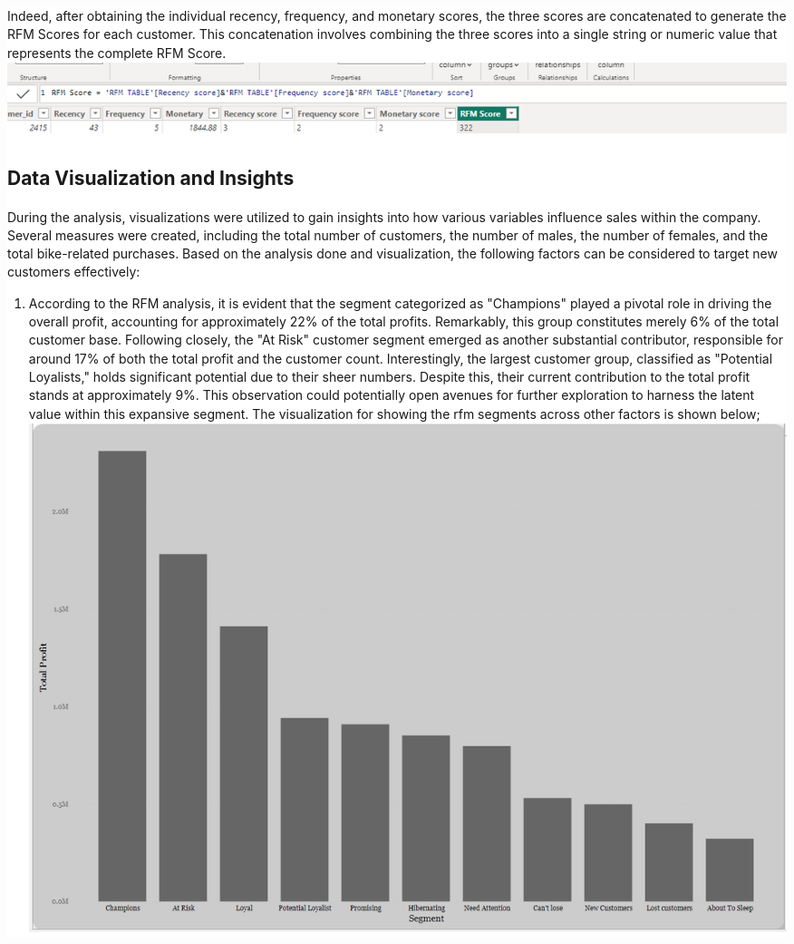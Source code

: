 Indeed, after obtaining the individual recency, frequency, and monetary scores, the three scores are concatenated to generate the RFM Scores for each customer. This concatenation involves combining the three scores into a single string or numeric value that represents the complete RFM Score.
 ![](rfm_score.png)  
## Data Visualization and Insights
During the analysis, visualizations were utilized to gain insights into how various variables influence sales within the company. Several measures were created, including the total number of customers, the number of males, the number of females, and the total bike-related purchases.
Based on the analysis done and visualization, the following factors can be considered to target new customers effectively:

1. According to the RFM analysis, it is evident that the segment categorized as "Champions" played a pivotal role in driving the overall profit, accounting for approximately 22% of the total profits. Remarkably, this group constitutes merely 6% of the total customer base. Following closely, the "At Risk" customer segment emerged as another substantial contributor, responsible for around 17% of both the total profit and the customer count. Interestingly, the largest customer group, classified as "Potential Loyalists," holds significant potential due to their sheer numbers. Despite this, their current contribution to the total profit stands at approximately 9%. This observation could potentially open avenues for further exploration to harness the latent value within this expansive segment. The visualization for showing the rfm segments across other factors is shown below;
 ![](rfmv2.png)
